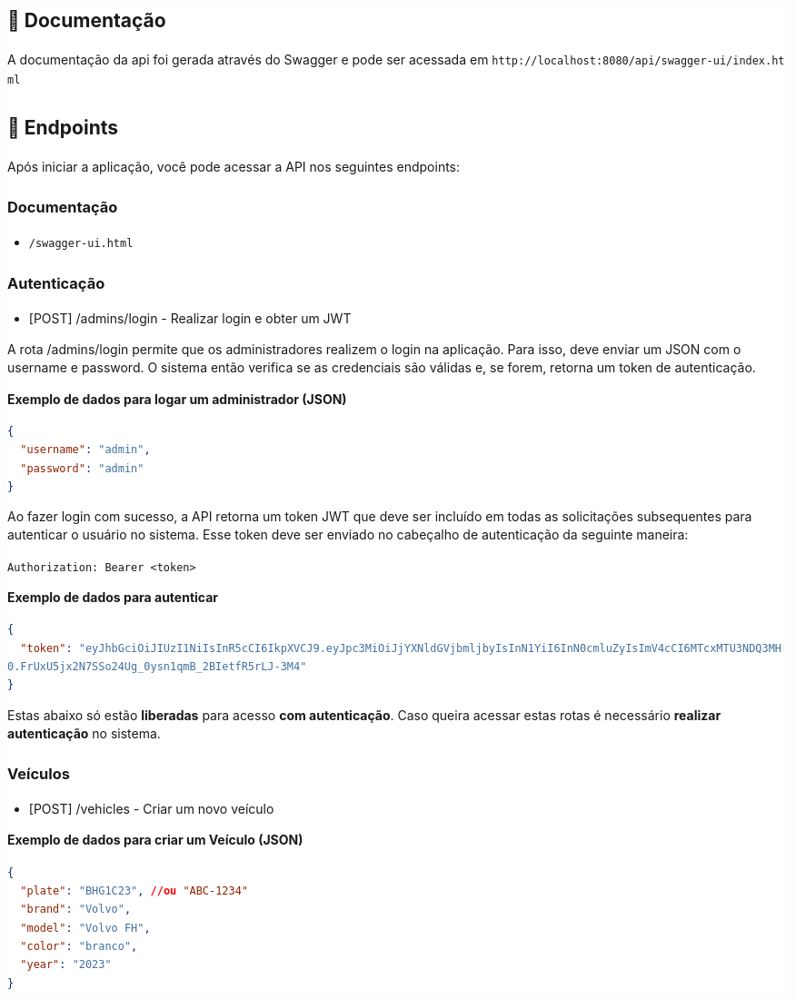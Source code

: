 ## 🧾 Documentação

A documentação da api foi gerada através do Swagger e pode ser acessada em `http://localhost:8080/api/swagger-ui/index.html`

## 📌 Endpoints

Após iniciar a aplicação, você pode acessar a API nos seguintes endpoints:

### Documentação

- `/swagger-ui.html`

### Autenticação

- [POST] /admins/login - Realizar login e obter um JWT

A rota /admins/login permite que os administradores realizem o login na aplicação. Para isso, deve enviar um JSON com o username e password. O sistema então verifica se as credenciais são válidas e, se forem, retorna um token de autenticação.

**Exemplo de dados para logar um administrador (JSON)**

```json
{
  "username": "admin",
  "password": "admin"
}
```

Ao fazer login com sucesso, a API retorna um token JWT que deve ser incluído em todas as solicitações subsequentes para autenticar o usuário no sistema. Esse token deve ser enviado no cabeçalho de autenticação da seguinte maneira:

```
Authorization: Bearer <token>
```

**Exemplo de dados para autenticar**

```json
{
  "token": "eyJhbGciOiJIUzI1NiIsInR5cCI6IkpXVCJ9.eyJpc3MiOiJjYXNldGVjbmljbyIsInN1YiI6InN0cmluZyIsImV4cCI6MTcxMTU3NDQ3MH0.FrUxU5jx2N7SSo24Ug_0ysn1qmB_2BIetfR5rLJ-3M4"
}
```

Estas abaixo só estão **liberadas** para acesso **com autenticação**. Caso queira acessar estas rotas é necessário **realizar autenticação** no sistema.

### Veículos

- [POST] /vehicles - Criar um novo veículo

**Exemplo de dados para criar um Veículo (JSON)**

```json
{
  "plate": "BHG1C23", //ou "ABC-1234"
  "brand": "Volvo",
  "model": "Volvo FH",
  "color": "branco",
  "year": "2023"
}
```
